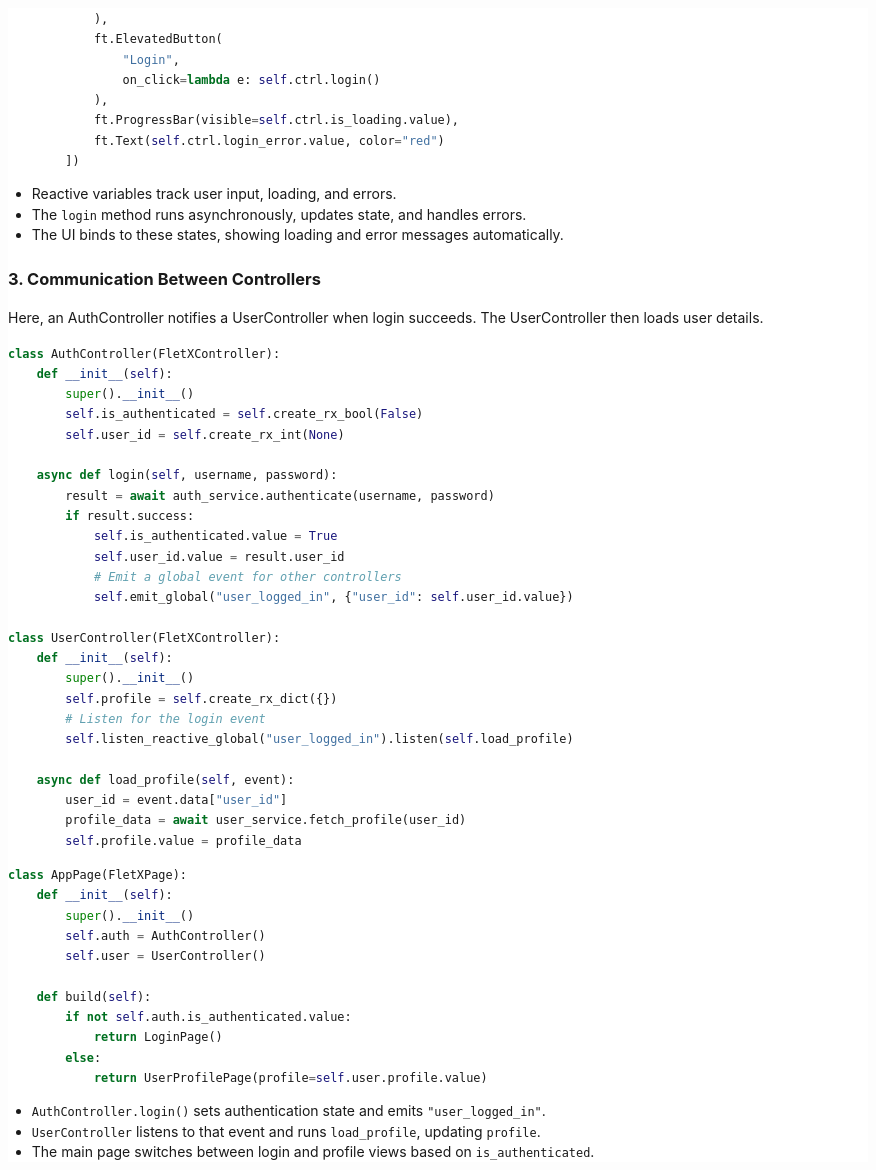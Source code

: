 ```python
            ),
            ft.ElevatedButton(
                "Login",
                on_click=lambda e: self.ctrl.login()
            ),
            ft.ProgressBar(visible=self.ctrl.is_loading.value),
            ft.Text(self.ctrl.login_error.value, color="red")
        ])
```

* Reactive variables track user input, loading, and errors.
* The `login` method runs asynchronously, updates state, and handles errors.
* The UI binds to these states, showing loading and error messages automatically.

### 3. Communication Between Controllers
Here, an AuthController notifies a UserController when login succeeds. The UserController then loads user details.
```python
class AuthController(FletXController):
    def __init__(self):
        super().__init__()
        self.is_authenticated = self.create_rx_bool(False)
        self.user_id = self.create_rx_int(None)

    async def login(self, username, password):
        result = await auth_service.authenticate(username, password)
        if result.success:
            self.is_authenticated.value = True
            self.user_id.value = result.user_id
            # Emit a global event for other controllers
            self.emit_global("user_logged_in", {"user_id": self.user_id.value})

class UserController(FletXController):
    def __init__(self):
        super().__init__()
        self.profile = self.create_rx_dict({})
        # Listen for the login event
        self.listen_reactive_global("user_logged_in").listen(self.load_profile)

    async def load_profile(self, event):
        user_id = event.data["user_id"]
        profile_data = await user_service.fetch_profile(user_id)
        self.profile.value = profile_data
```
```python
class AppPage(FletXPage):
    def __init__(self):
        super().__init__()
        self.auth = AuthController()
        self.user = UserController()

    def build(self):
        if not self.auth.is_authenticated.value:
            return LoginPage()
        else:
            return UserProfilePage(profile=self.user.profile.value)
```
* `AuthController.login()` sets authentication state and emits `"user_logged_in"`.
* `UserController` listens to that event and runs `load_profile`, updating `profile`.
* The main page switches between login and profile views based on `is_authenticated`.
